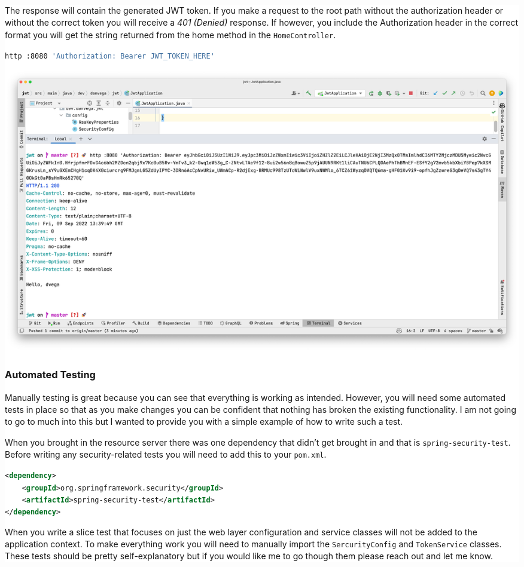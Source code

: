 The response will contain the generated JWT token. If you make a request to the root path without the authorization header or without the correct token you will receive a *401 (Denied)* response. If however, you include the Authorization header in the correct format you will get the string returned from the home method in the `HomeController`.

```bash
http :8080 'Authorization: Bearer JWT_TOKEN_HERE'
```

![Httpie Response Success](./httpie-success.png)

### Automated Testing

Manually testing is great because you can see that everything is working as intended. However, you will need some automated tests in place so that as you make changes you can be confident that nothing has broken the existing functionality. I am not going to go to much into this but I wanted to provide you with a simple example of how to write such a test.

When you brought in the resource server there was one dependency that didn’t get brought in and that is `spring-security-test`. Before writing any security-related tests you will need to add this to your `pom.xml`.

```xml
<dependency>
	<groupId>org.springframework.security</groupId>
	<artifactId>spring-security-test</artifactId>
</dependency>
```

When you write a slice test that focuses on just the web layer configuration and service classes will not be added to the application context. To make everything work you will need to manually import the `SercurityConfig` and `TokenService` classes. These tests should be pretty self-explanatory but if you would like me to go though them please reach out and let me know.
